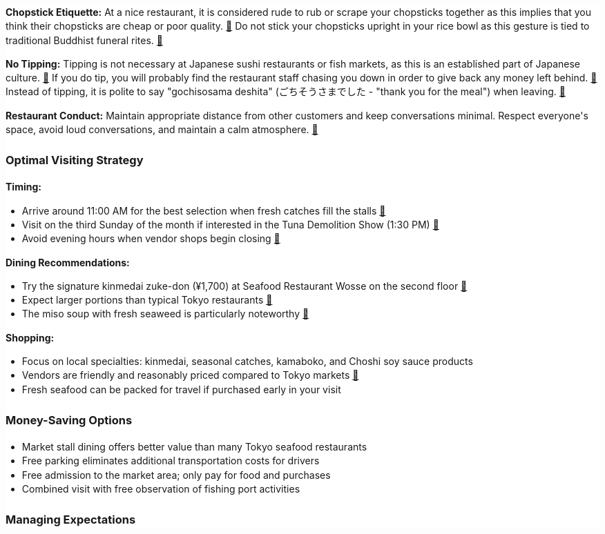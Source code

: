 **Chopstick Etiquette:** At a nice restaurant, it is considered rude to rub or scrape your chopsticks together as this implies that you think their chopsticks are cheap or poor quality. [🔗](https://www.japanlivingguide.com/expatinfo/japaneseculture/restaurant-etiquette/) Do not stick your chopsticks upright in your rice bowl as this gesture is tied to traditional Buddhist funeral rites. [🔗](https://www.japanlivingguide.com/expatinfo/japaneseculture/restaurant-etiquette/)

**No Tipping:** Tipping is not necessary at Japanese sushi restaurants or fish markets, as this is an established part of Japanese culture. [🔗](https://www.magical-trip.com/media/how-to-enjoy-high-end-sushi-restaurants-in-japan-complete-guide-to-proper-etiquette/) If you do tip, you will probably find the restaurant staff chasing you down in order to give back any money left behind. [🔗](https://boutiquejapan.com/tipping-in-japan/) Instead of tipping, it is polite to say "gochisosama deshita" (ごちそうさまでした - "thank you for the meal") when leaving. [🔗](https://www.magical-trip.com/media/how-to-enjoy-high-end-sushi-restaurants-in-japan-complete-guide-to-proper-etiquette/)

**Restaurant Conduct:** Maintain appropriate distance from other customers and keep conversations minimal. Respect everyone's space, avoid loud conversations, and maintain a calm atmosphere. [🔗](https://www.magical-trip.com/media/how-to-enjoy-high-end-sushi-restaurants-in-japan-complete-guide-to-proper-etiquette/)

### Optimal Visiting Strategy

**Timing:**
- Arrive around 11:00 AM for the best selection when fresh catches fill the stalls [🔗](https://japantravel.navitime.com/en/area/jp/spot/02301-12800037/)
- Visit on the third Sunday of the month if interested in the Tuna Demolition Show (1:30 PM) [🔗](https://japantravel.navitime.com/en/area/jp/spot/02301-12800037/)
- Avoid evening hours when vendor shops begin closing [🔗](https://www.tripadvisor.com/Attraction_Review-g1021144-d2005854-Reviews-Wosse21-Choshi_Chiba_Prefecture_Kanto.html)

**Dining Recommendations:**
- Try the signature kinmedai zuke-don (¥1,700) at Seafood Restaurant Wosse on the second floor [🔗](https://www.tripadvisor.com/Attraction_Review-g1021144-d2005854-Reviews-Wosse21-Choshi_Chiba_Prefecture_Kanto.html)
- Expect larger portions than typical Tokyo restaurants [🔗](https://www.tripadvisor.com/Attraction_Review-g1021144-d2005854-Reviews-Wosse21-Choshi_Chiba_Prefecture_Kanto.html)
- The miso soup with fresh seaweed is particularly noteworthy [🔗](https://www.tripadvisor.com/Attraction_Review-g1021144-d2005854-Reviews-Wosse21-Choshi_Chiba_Prefecture_Kanto.html)

**Shopping:**
- Focus on local specialties: kinmedai, seasonal catches, kamaboko, and Choshi soy sauce products
- Vendors are friendly and reasonably priced compared to Tokyo markets [🔗](https://www.tripadvisor.com/Attraction_Review-g1021144-d2005854-Reviews-Wosse21-Choshi_Chiba_Prefecture_Kanto.html)
- Fresh seafood can be packed for travel if purchased early in your visit

### Money-Saving Options

- Market stall dining offers better value than many Tokyo seafood restaurants
- Free parking eliminates additional transportation costs for drivers
- Free admission to the market area; only pay for food and purchases
- Combined visit with free observation of fishing port activities

### Managing Expectations
